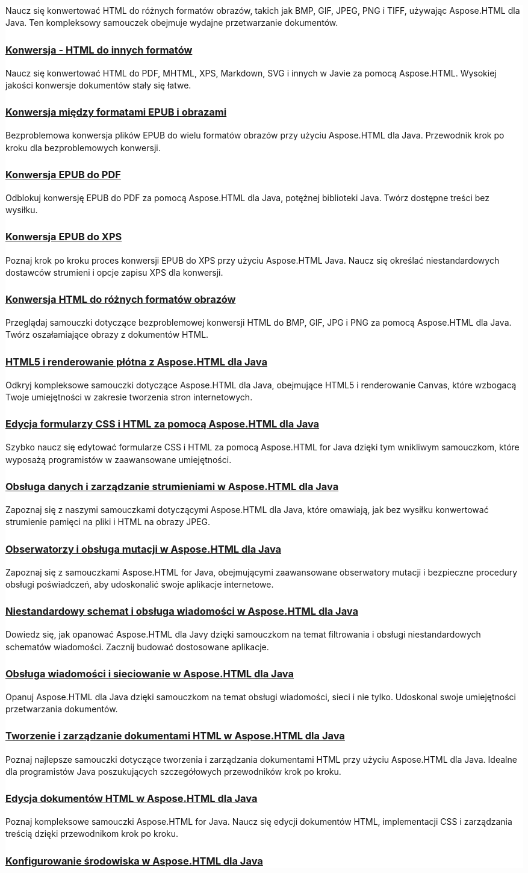 Naucz się konwertować HTML do różnych formatów obrazów, takich jak BMP, GIF, JPEG, PNG i TIFF, używając Aspose.HTML dla Java. Ten kompleksowy samouczek obejmuje wydajne przetwarzanie dokumentów.
### [Konwersja - HTML do innych formatów](./conversion-html-to-other-formats/)
Naucz się konwertować HTML do PDF, MHTML, XPS, Markdown, SVG i innych w Javie za pomocą Aspose.HTML. Wysokiej jakości konwersje dokumentów stały się łatwe.
### [Konwersja między formatami EPUB i obrazami](./converting-between-epub-and-image-formats/)
Bezproblemowa konwersja plików EPUB do wielu formatów obrazów przy użyciu Aspose.HTML dla Java. Przewodnik krok po kroku dla bezproblemowych konwersji.
### [Konwersja EPUB do PDF](./converting-epub-to-pdf/)
Odblokuj konwersję EPUB do PDF za pomocą Aspose.HTML dla Java, potężnej biblioteki Java. Twórz dostępne treści bez wysiłku.
### [Konwersja EPUB do XPS](./converting-epub-to-xps/)
Poznaj krok po kroku proces konwersji EPUB do XPS przy użyciu Aspose.HTML Java. Naucz się określać niestandardowych dostawców strumieni i opcje zapisu XPS dla konwersji.
### [Konwersja HTML do różnych formatów obrazów](./converting-html-to-various-image-formats/)
Przeglądaj samouczki dotyczące bezproblemowej konwersji HTML do BMP, GIF, JPG i PNG za pomocą Aspose.HTML dla Java. Twórz oszałamiające obrazy z dokumentów HTML.
### [HTML5 i renderowanie płótna z Aspose.HTML dla Java](./html5-canvas-rendering/)
Odkryj kompleksowe samouczki dotyczące Aspose.HTML dla Java, obejmujące HTML5 i renderowanie Canvas, które wzbogacą Twoje umiejętności w zakresie tworzenia stron internetowych.
### [Edycja formularzy CSS i HTML za pomocą Aspose.HTML dla Java](./css-html-form-editing/)
Szybko naucz się edytować formularze CSS i HTML za pomocą Aspose.HTML for Java dzięki tym wnikliwym samouczkom, które wyposażą programistów w zaawansowane umiejętności.
### [Obsługa danych i zarządzanie strumieniami w Aspose.HTML dla Java](./data-handling-stream-management/)
Zapoznaj się z naszymi samouczkami dotyczącymi Aspose.HTML dla Java, które omawiają, jak bez wysiłku konwertować strumienie pamięci na pliki i HTML na obrazy JPEG.
### [Obserwatorzy i obsługa mutacji w Aspose.HTML dla Java](./mutation-observers-handlers/)
Zapoznaj się z samouczkami Aspose.HTML for Java, obejmującymi zaawansowane obserwatory mutacji i bezpieczne procedury obsługi poświadczeń, aby udoskonalić swoje aplikacje internetowe.
### [Niestandardowy schemat i obsługa wiadomości w Aspose.HTML dla Java](./custom-schema-message-handling/)
Dowiedz się, jak opanować Aspose.HTML dla Javy dzięki samouczkom na temat filtrowania i obsługi niestandardowych schematów wiadomości. Zacznij budować dostosowane aplikacje.
### [Obsługa wiadomości i sieciowanie w Aspose.HTML dla Java](./message-handling-networking/)
Opanuj Aspose.HTML dla Java dzięki samouczkom na temat obsługi wiadomości, sieci i nie tylko. Udoskonal swoje umiejętności przetwarzania dokumentów.
### [Tworzenie i zarządzanie dokumentami HTML w Aspose.HTML dla Java](./creating-managing-html-documents/)
Poznaj najlepsze samouczki dotyczące tworzenia i zarządzania dokumentami HTML przy użyciu Aspose.HTML dla Java. Idealne dla programistów Java poszukujących szczegółowych przewodników krok po kroku.
### [Edycja dokumentów HTML w Aspose.HTML dla Java](./editing-html-documents/)
Poznaj kompleksowe samouczki Aspose.HTML for Java. Naucz się edycji dokumentów HTML, implementacji CSS i zarządzania treścią dzięki przewodnikom krok po kroku.
### [Konfigurowanie środowiska w Aspose.HTML dla Java](./configuring-environment/)
